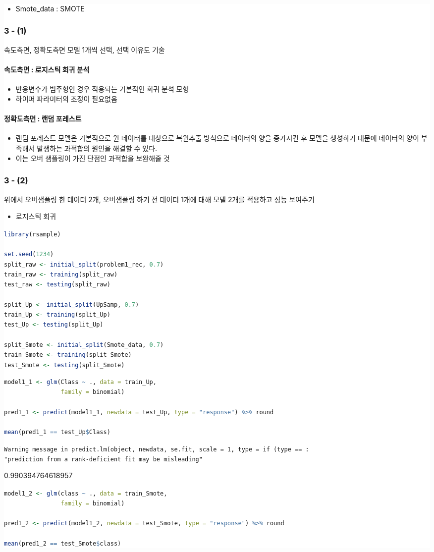 - Smote_data : SMOTE

### 3 - (1)
속도측면, 정확도측면 모델 1개씩 선택, 선택 이유도 기술

#### 속도측면 : 로지스틱 회귀 분석
- 반응변수가 범주형인 경우 적용되는 기본적인 회귀 분석 모형
- 하이퍼 파라미터의 조정이 필요없음

#### 정확도측면 : 랜덤 포레스트
- 랜덤 포레스트 모델은 기본적으로 원 데이터를 대상으로 복원추출 방식으로 데이터의 양을 증가시킨 후 모델을 생성하기 대문에 데이터의 양이 부족해서 발생하는 과적합의 원인을 해결할 수 있다.
- 이는 오버 샘플링이 가진 단점인 과적합을 보완해줄 것

### 3 - (2)
위에서 오버샘플링 한 데이터 2개, 오버샘플링 하기 전 데이터 1개에 대해 모델 2개를 적용하고 성능 보여주기

- 로지스틱 회귀


```R
library(rsample)

set.seed(1234)
split_raw <- initial_split(problem1_rec, 0.7)
train_raw <- training(split_raw)
test_raw <- testing(split_raw)

split_Up <- initial_split(UpSamp, 0.7)
train_Up <- training(split_Up)
test_Up <- testing(split_Up)

split_Smote <- initial_split(Smote_data, 0.7)
train_Smote <- training(split_Smote)
test_Smote <- testing(split_Smote)
```


```R
model1_1 <- glm(Class ~ ., data = train_Up,
                family = binomial)

pred1_1 <- predict(model1_1, newdata = test_Up, type = "response") %>% round

mean(pred1_1 == test_Up$Class)
```

    Warning message in predict.lm(object, newdata, se.fit, scale = 1, type = if (type == :
    "prediction from a rank-deficient fit may be misleading"
    


0.990394764618957



```R
model1_2 <- glm(class ~ ., data = train_Smote,
                family = binomial)

pred1_2 <- predict(model1_2, newdata = test_Smote, type = "response") %>% round

mean(pred1_2 == test_Smote$class)
```

